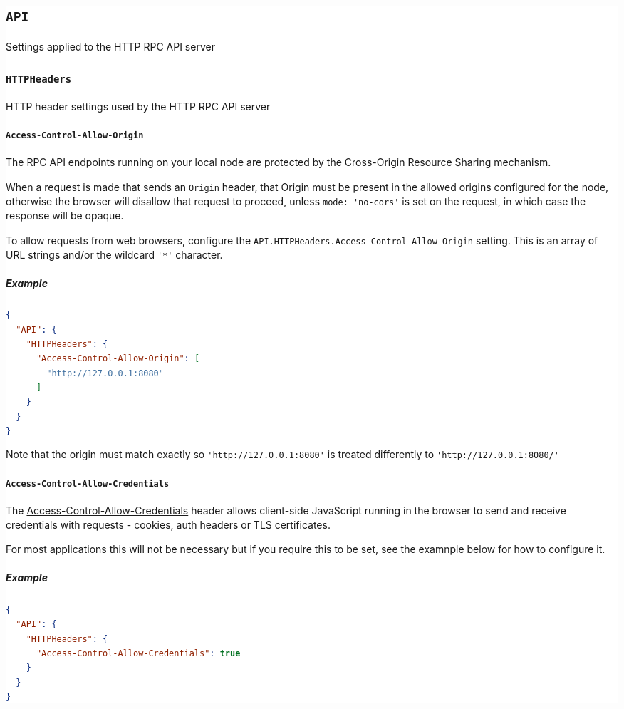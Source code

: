 ## `API`

Settings applied to the HTTP RPC API server

### `HTTPHeaders`

HTTP header settings used by the HTTP RPC API server

#### `Access-Control-Allow-Origin`

The RPC API endpoints running on your local node are protected by the [Cross-Origin Resource Sharing](https://developer.mozilla.org/en-US/docs/Web/HTTP/CORS) mechanism.

When a request is made that sends an `Origin` header, that Origin must be present in the allowed origins configured for the node, otherwise the browser will disallow that request to proceed, unless `mode: 'no-cors'` is set on the request, in which case the response will be opaque.

To allow requests from web browsers, configure the `API.HTTPHeaders.Access-Control-Allow-Origin` setting.  This is an array of URL strings and/or the wildcard `'*'` character.

##### Example

```json
{
  "API": {
    "HTTPHeaders": {
      "Access-Control-Allow-Origin": [
        "http://127.0.0.1:8080"
      ]
    }
  }
}
```

Note that the origin must match exactly so `'http://127.0.0.1:8080'` is treated differently to `'http://127.0.0.1:8080/'`

#### `Access-Control-Allow-Credentials`

The [Access-Control-Allow-Credentials](https://developer.mozilla.org/en-US/docs/Web/HTTP/Headers/Access-Control-Allow-Credentials) header allows client-side JavaScript running in the browser to send and receive credentials with requests - cookies, auth headers or TLS certificates.

For most applications this will not be necessary but if you require this to be set, see the examnple below for how to configure it.

##### Example

```json
{
  "API": {
    "HTTPHeaders": {
      "Access-Control-Allow-Credentials": true
    }
  }
}
```
